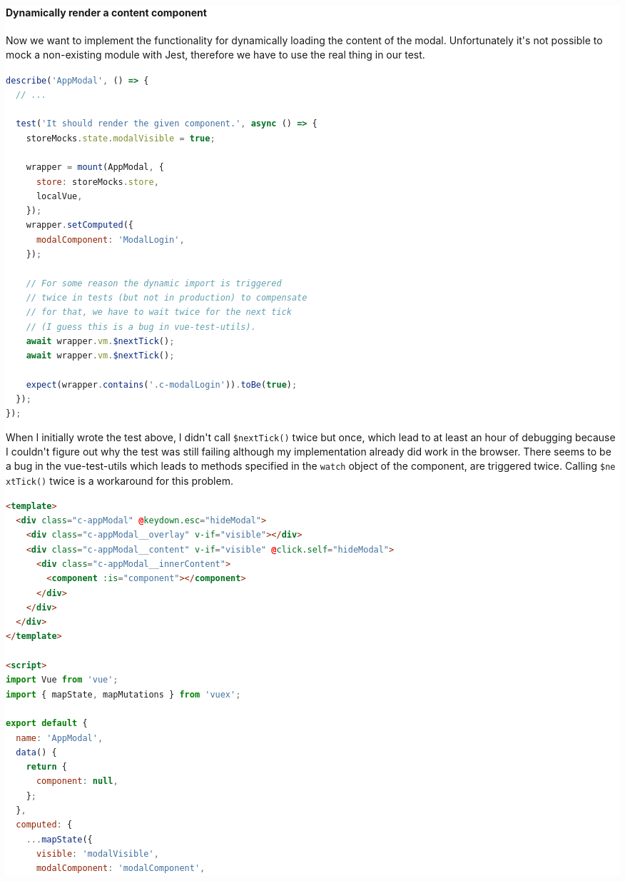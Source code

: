 #### Dynamically render a content component

Now we want to implement the functionality for dynamically loading the content of the modal. Unfortunately it's not possible to mock a non-existing module with Jest, therefore we have to use the real thing in our test.

```js
describe('AppModal', () => {
  // ...

  test('It should render the given component.', async () => {
    storeMocks.state.modalVisible = true;

    wrapper = mount(AppModal, {
      store: storeMocks.store,
      localVue,
    });
    wrapper.setComputed({
      modalComponent: 'ModalLogin',
    });

    // For some reason the dynamic import is triggered
    // twice in tests (but not in production) to compensate
    // for that, we have to wait twice for the next tick
    // (I guess this is a bug in vue-test-utils).
    await wrapper.vm.$nextTick();
    await wrapper.vm.$nextTick();

    expect(wrapper.contains('.c-modalLogin')).toBe(true);
  });
});
```

When I initially wrote the test above, I didn't call `$nextTick()` twice but once, which lead to at least an hour of debugging because I couldn't figure out why the test was still failing although my implementation already did work in the browser. There seems to be a bug in the vue-test-utils which leads to methods specified in the `watch` object of the component, are triggered twice. Calling `$nextTick()` twice is a workaround for this problem.

```html
<template>
  <div class="c-appModal" @keydown.esc="hideModal">
    <div class="c-appModal__overlay" v-if="visible"></div>
    <div class="c-appModal__content" v-if="visible" @click.self="hideModal">
      <div class="c-appModal__innerContent">
        <component :is="component"></component>
      </div>
    </div>
  </div>
</template>

<script>
import Vue from 'vue';
import { mapState, mapMutations } from 'vuex';

export default {
  name: 'AppModal',
  data() {
    return {
      component: null,
    };
  },
  computed: {
    ...mapState({
      visible: 'modalVisible',
      modalComponent: 'modalComponent',
```